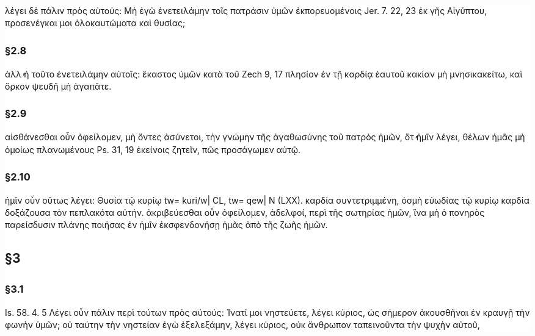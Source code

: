 <p> λέγει δὲ πάλιν πρὸς αὐτούς:
Μὴ ἐγὼ ἐνετειλάμην τοῖς πατράσιν ὑμῶν ἐκπορευομένοις
<note>
                     <bibl>Jer. 7. 22, 23</bibl>
                  </note> ἐκ γῆς Αἰγύπτου, προσενέγκαι μοι
ὁλοκαυτώματα καὶ θυσίας;</p>  

### §2.8  

<p> ἀλλ̓ ἡ τοῦτο
ἐνετειλάμην αὐτοῖς: ἕκαστος ὑμῶν κατὰ τοῦ
<note>
                     <bibl>Zech 9, 17</bibl>
                  </note> πλησίον ἐν τῇ καρδίᾳ ἑαυτοῦ κακίαν μὴ μνησικακείτω,
καὶ ὅρκον ψευδῆ μὴ ἀγαπᾶτε.</p>  

### §2.9  

<p> αἰσθάνεσθαι
οὖν ὀφείλομεν, μὴ ὄντες ἀσύνετοι, τὴν
γνώμην τῆς ἀγαθωσύνης τοῦ πατρὸς ἡμῶν, ὅτ̓
ἡμῖν λέγει, θέλων ἡμᾶς μὴ ὁμοίως πλανωμένους
<note>
                     <bibl>Ps. 31, 19</bibl>
                  </note> ἐκείνοις ζητεῖν, πῶς προσάγωμεν αὐτῷ.</p>  

### §2.10  

<p> ἡμῖν
οὖν οὕτως λέγει: Θυσία τῷ κυρίῳ <note n="1">tw= kuri/w| CL, tw= qew| N (LXX).</note> καρδία συντετριμμένη,
ὀσμὴ εὐωδίας τῷ κυρίῳ καρδία δοξάζουσα
τὸν πεπλακότα αὐτήν. ἀκριβεύεσθαι οὖν
ὀφείλομεν, ἀδελφοί, περὶ τῆς σωτηρίας ἡμῶν, ἵνα
<pb n="346"/>
μὴ ὁ πονηρὸς παρείσδυσιν πλάνης ποιήσας ἐν
ἡμῖν ἐκσφενδονήσῃ ἡμᾶς ἀπὸ τῆς ζωῆς ἡμῶν.
</p>  

## §3  

### §3.1  

<p>
                  <note>
                     <bibl>Is. 58. 4. 5</bibl>
                  </note>  Λέγει οὖν πάλιν περὶ τούτων πρὸς αὐτούς:
Ἱνατί μοι νηστεύετε, λέγει κύριος, ὡς σήμερον
ἀκουσθῆναι ἐν κραυγῇ τὴν φωνὴν ὑμῶν; οὐ ταύτην
τὴν νηστείαν ἐγὼ ἐξελεξάμην, λέγει κύριος, οὐκ
ἄνθρωπον ταπεινοῦντα τὴν ψυχὴν αὐτοῦ,</p>  
